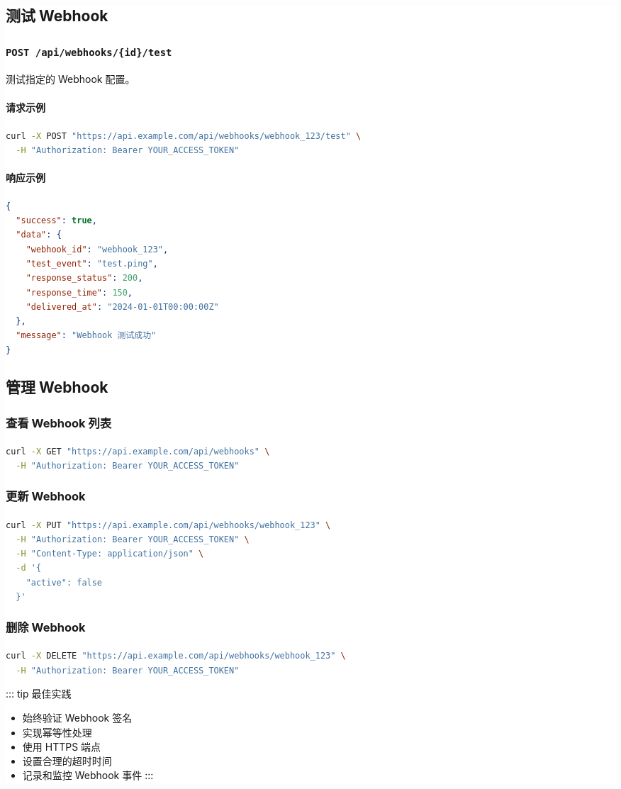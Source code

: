 ## 测试 Webhook

### `POST /api/webhooks/{id}/test`

测试指定的 Webhook 配置。

#### 请求示例

```bash
curl -X POST "https://api.example.com/api/webhooks/webhook_123/test" \
  -H "Authorization: Bearer YOUR_ACCESS_TOKEN"
```

#### 响应示例

```json
{
  "success": true,
  "data": {
    "webhook_id": "webhook_123",
    "test_event": "test.ping",
    "response_status": 200,
    "response_time": 150,
    "delivered_at": "2024-01-01T00:00:00Z"
  },
  "message": "Webhook 测试成功"
}
```

## 管理 Webhook

### 查看 Webhook 列表

```bash
curl -X GET "https://api.example.com/api/webhooks" \
  -H "Authorization: Bearer YOUR_ACCESS_TOKEN"
```

### 更新 Webhook

```bash
curl -X PUT "https://api.example.com/api/webhooks/webhook_123" \
  -H "Authorization: Bearer YOUR_ACCESS_TOKEN" \
  -H "Content-Type: application/json" \
  -d '{
    "active": false
  }'
```

### 删除 Webhook

```bash
curl -X DELETE "https://api.example.com/api/webhooks/webhook_123" \
  -H "Authorization: Bearer YOUR_ACCESS_TOKEN"
```

::: tip 最佳实践
- 始终验证 Webhook 签名
- 实现幂等性处理
- 使用 HTTPS 端点
- 设置合理的超时时间
- 记录和监控 Webhook 事件
::: 